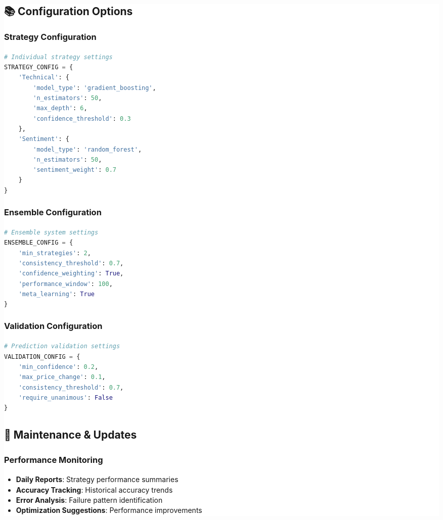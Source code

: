 ## 📚 Configuration Options

### Strategy Configuration
```python
# Individual strategy settings
STRATEGY_CONFIG = {
    'Technical': {
        'model_type': 'gradient_boosting',
        'n_estimators': 50,
        'max_depth': 6,
        'confidence_threshold': 0.3
    },
    'Sentiment': {
        'model_type': 'random_forest',
        'n_estimators': 50,
        'sentiment_weight': 0.7
    }
}
```

### Ensemble Configuration
```python
# Ensemble system settings
ENSEMBLE_CONFIG = {
    'min_strategies': 2,
    'consistency_threshold': 0.7,
    'confidence_weighting': True,
    'performance_window': 100,
    'meta_learning': True
}
```

### Validation Configuration
```python
# Prediction validation settings
VALIDATION_CONFIG = {
    'min_confidence': 0.2,
    'max_price_change': 0.1,
    'consistency_threshold': 0.7,
    'require_unanimous': False
}
```

## 🔄 Maintenance & Updates

### Performance Monitoring
- **Daily Reports**: Strategy performance summaries
- **Accuracy Tracking**: Historical accuracy trends
- **Error Analysis**: Failure pattern identification
- **Optimization Suggestions**: Performance improvements
